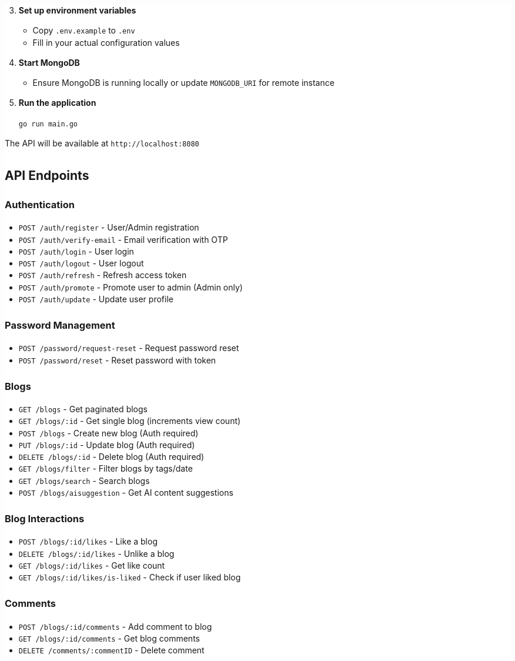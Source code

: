 3. **Set up environment variables**

   - Copy `.env.example` to `.env`
   - Fill in your actual configuration values

4. **Start MongoDB**

   - Ensure MongoDB is running locally or update `MONGODB_URI` for remote instance

5. **Run the application**
   ```bash
   go run main.go
   ```

The API will be available at `http://localhost:8080`

## API Endpoints

### Authentication

- `POST /auth/register` - User/Admin registration
- `POST /auth/verify-email` - Email verification with OTP
- `POST /auth/login` - User login
- `POST /auth/logout` - User logout
- `POST /auth/refresh` - Refresh access token
- `POST /auth/promote` - Promote user to admin (Admin only)
- `POST /auth/update` - Update user profile

### Password Management

- `POST /password/request-reset` - Request password reset
- `POST /password/reset` - Reset password with token

### Blogs

- `GET /blogs` - Get paginated blogs
- `GET /blogs/:id` - Get single blog (increments view count)
- `POST /blogs` - Create new blog (Auth required)
- `PUT /blogs/:id` - Update blog (Auth required)
- `DELETE /blogs/:id` - Delete blog (Auth required)
- `GET /blogs/filter` - Filter blogs by tags/date
- `GET /blogs/search` - Search blogs
- `POST /blogs/aisuggestion` - Get AI content suggestions

### Blog Interactions

- `POST /blogs/:id/likes` - Like a blog
- `DELETE /blogs/:id/likes` - Unlike a blog
- `GET /blogs/:id/likes` - Get like count
- `GET /blogs/:id/likes/is-liked` - Check if user liked blog

### Comments

- `POST /blogs/:id/comments` - Add comment to blog
- `GET /blogs/:id/comments` - Get blog comments
- `DELETE /comments/:commentID` - Delete comment
